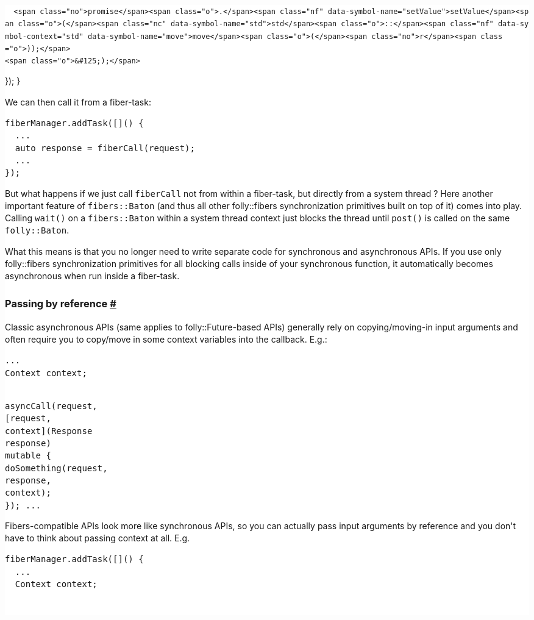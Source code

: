       <span class="no">promise</span><span class="o">.</span><span class="nf" data-symbol-name="setValue">setValue</span><span class="o">(</span><span class="nc" data-symbol-name="std">std</span><span class="o">::</span><span class="nf" data-symbol-context="std" data-symbol-name="move">move</span><span class="o">(</span><span class="no">r</span><span class="o">));</span>
    <span class="o">&#125;);</span>
  <span class="o">&#125;);</span>
<span class="o">&#125;</span></pre></div>

<p>We can then call it from a fiber-task:</p>

<div class="remarkup-code-block" data-code-lang="php"><pre class="remarkup-code"><span class="no">fiberManager</span><span class="o">.</span><span class="nf" data-symbol-name="addTask">addTask</span><span class="o">([]()</span> <span class="o">&#123;</span>
  <span class="o">...</span>
  <span class="no">auto</span> <span class="no">response</span> <span class="o">=</span> <span class="nf" data-symbol-name="fiberCall">fiberCall</span><span class="o">(</span><span class="no">request</span><span class="o">);</span>
  <span class="o">...</span>
<span class="o">&#125;);</span></pre></div>

<p>But what happens if we just call <tt>fiberCall</tt> not from within a fiber-task, but directly from a system thread ? Here another important feature of <tt>fibers::Baton</tt> (and thus all other folly::fibers synchronization primitives built on top of it) comes into play. Calling <tt>wait()</tt> on a <tt>fibers::Baton</tt> within a system thread context just blocks the thread until <tt>post()</tt> is called on the same <tt>folly::Baton</tt>.</p>

<p>What this means is that you no longer need to write separate code for synchronous and asynchronous APIs. If you use only folly::fibers synchronization primitives for all blocking calls inside of your synchronous function, it automatically becomes asynchronous when run inside a fiber-task.</p>

<h3 id="passing-by-reference">Passing by reference <a href="#passing-by-reference" class="headerLink">#</a></h3>

<p>Classic asynchronous APIs (same applies to folly::Future-based APIs) generally rely on copying/moving-in input arguments and often require you to copy/move in some context variables into the callback. E.g.:</p>

<div class="remarkup-code-block" data-code-lang="php"><pre class="remarkup-code"><span class="o">...</span>
<span class="no">Context</span> <span class="no">context</span><span class="o">;</span>

<span class="nf" data-symbol-name="asyncCall">asyncCall</span><span class="o">(</span><span class="no">request</span><span class="o">,</span> <span class="o">[</span><span class="no">request</span><span class="o">,</span> <span class="no">context</span><span class="o">](</span><span class="no">Response</span> <span class="no">response</span><span class="o">)</span> <span class="no">mutable</span> <span class="o">&#123;</span>
  <span class="nf" data-symbol-name="doSomething">doSomething</span><span class="o">(</span><span class="no">request</span><span class="o">,</span> <span class="no">response</span><span class="o">,</span> <span class="no">context</span><span class="o">);</span>
<span class="o">&#125;);</span>
<span class="o">...</span></pre></div>

<p>Fibers-compatible APIs look more like synchronous APIs, so you can actually pass input arguments by reference and you don&#039;t have to think about passing context at all. E.g.</p>

<div class="remarkup-code-block" data-code-lang="php"><pre class="remarkup-code"><span class="no">fiberManager</span><span class="o">.</span><span class="nf" data-symbol-name="addTask">addTask</span><span class="o">([]()</span> <span class="o">&#123;</span>
  <span class="o">...</span>
  <span class="no">Context</span> <span class="no">context</span><span class="o">;</span>
